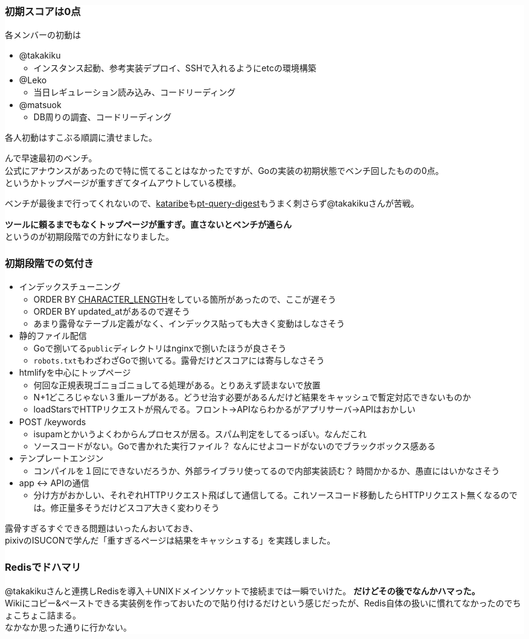 ### 初期スコアは0点

各メンバーの初動は

  * @takakiku 
      * インスタンス起動、参考実装デプロイ、SSHで入れるようにetcの環境構築
  * @Leko 
      * 当日レギュレーション読み込み、コードリーディング
  * @matsuok 
      * DB周りの調査、コードリーディング

各人初動はすこぶる順調に潰せました。

んで早速最初のベンチ。  
公式にアナウンスがあったので特に慌てることはなかったですが、Goの実装の初期状態でベンチ回したものの0点。  
というかトップページが重すぎてタイムアウトしている模様。

ベンチが最後まで行ってくれないので、[kataribe](https://github.com/matsuu/kataribe)も[pt-query-digest](https://www.percona.com/doc/percona-toolkit/2.2/pt-query-digest.html)もうまく刺さらず@takakikuさんが苦戦。

**ツールに頼るまでもなくトップページが重すぎ。直さないとベンチが通らん**  
というのが初期段階での方針になりました。

### 初期段階での気付き

  * インデックスチューニング 
      * ORDER BY [CHARACTER_LENGTH](http://dev.mysql.com/doc/refman/5.7/en/string-functions.html)をしている箇所があったので、ここが遅そう
      * ORDER BY updated_atがあるので遅そう
      * あまり露骨なテーブル定義がなく、インデックス貼っても大きく変動はしなさそう
  * 静的ファイル配信 
      * Goで捌いてる`public`ディレクトリはnginxで捌いたほうが良さそう
      * `robots.txt`もわざわざGoで捌いてる。露骨だけどスコアには寄与しなさそう
  * htmlifyを中心にトップページ 
      * 何回な正規表現ゴニョゴニョしてる処理がある。とりあえず読まないで放置
      * N+1どころじゃない３重ループがある。どうせ治す必要があるんだけど結果をキャッシュで暫定対応できないものか
      * loadStarsでHTTPリクエストが飛んでる。フロント→APIならわかるがアプリサーバ→APIはおかしい
  * POST /keywords 
      * isupamとかいうよくわからんプロセスが居る。スパム判定をしてるっぽい。なんだこれ
      * ソースコードがない。Goで書かれた実行ファイル？ なんにせよコードがないのでブラックボックス感ある
  * テンプレートエンジン 
      * コンパイルを１回にできないだろうか、外部ライブラリ使ってるので内部実装読む？ 時間かかるか、愚直にはいかなさそう
  * app ↔ APIの通信 
      * 分け方がおかしい、それぞれHTTPリクエスト飛ばして通信してる。これソースコード移動したらHTTPリクエスト無くなるのでは。修正量多そうだけどスコア大きく変わりそう

露骨すぎるすぐできる問題はいったんおいておき、  
pixivのISUCONで学んだ「重すぎるページは結果をキャッシュする」を実践しました。

### Redisでドハマリ

@takakikuさんと連携しRedisを導入＋UNIXドメインソケットで接続までは一瞬でいけた。 **だけどその後でなんかハマった。**  
Wikiにコピー&ペーストできる実装例を作っておいたので貼り付けるだけという感じだったが、Redis自体の扱いに慣れてなかったのでちょこちょこ詰まる。  
なかなか思った通りに行かない。
